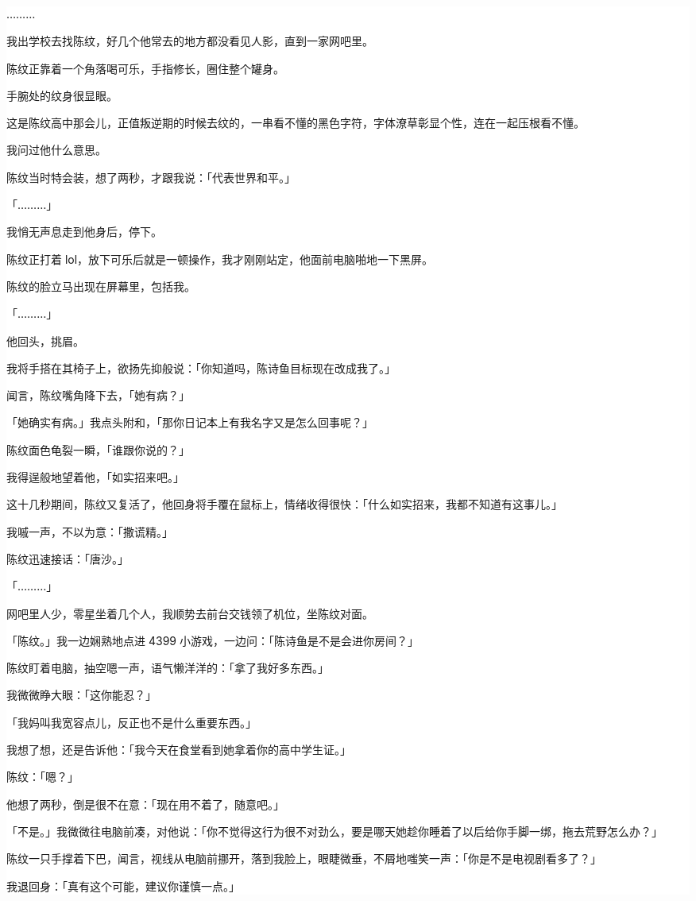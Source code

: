 ………

我出学校去找陈纹，好几个他常去的地方都没看见人影，直到一家网吧里。

陈纹正靠着一个角落喝可乐，手指修长，圈住整个罐身。

手腕处的纹身很显眼。

这是陈纹高中那会儿，正值叛逆期的时候去纹的，一串看不懂的黑色字符，字体潦草彰显个性，连在一起压根看不懂。

我问过他什么意思。

陈纹当时特会装，想了两秒，才跟我说：「代表世界和平。」

「………」

我悄无声息走到他身后，停下。

陈纹正打着 lol，放下可乐后就是一顿操作，我才刚刚站定，他面前电脑啪地一下黑屏。

陈纹的脸立马出现在屏幕里，包括我。

「………」

他回头，挑眉。

我将手搭在其椅子上，欲扬先抑般说：「你知道吗，陈诗鱼目标现在改成我了。」

闻言，陈纹嘴角降下去，「她有病？」

「她确实有病。」我点头附和，「那你日记本上有我名字又是怎么回事呢？」

陈纹面色龟裂一瞬，「谁跟你说的？」

我得逞般地望着他，「如实招来吧。」

这十几秒期间，陈纹又复活了，他回身将手覆在鼠标上，情绪收得很快：「什么如实招来，我都不知道有这事儿。」

我嘁一声，不以为意：「撒谎精。」

陈纹迅速接话：「唐沙。」

「………」

网吧里人少，零星坐着几个人，我顺势去前台交钱领了机位，坐陈纹对面。

「陈纹。」我一边娴熟地点进 4399 小游戏，一边问：「陈诗鱼是不是会进你房间？」

陈纹盯着电脑，抽空嗯一声，语气懒洋洋的：「拿了我好多东西。」

我微微睁大眼：「这你能忍？」

「我妈叫我宽容点儿，反正也不是什么重要东西。」

我想了想，还是告诉他：「我今天在食堂看到她拿着你的高中学生证。」

陈纹：「嗯？」

他想了两秒，倒是很不在意：「现在用不着了，随意吧。」

「不是。」我微微往电脑前凑，对他说：「你不觉得这行为很不对劲么，要是哪天她趁你睡着了以后给你手脚一绑，拖去荒野怎么办？」

陈纹一只手撑着下巴，闻言，视线从电脑前挪开，落到我脸上，眼睫微垂，不屑地嗤笑一声：「你是不是电视剧看多了？」

我退回身：「真有这个可能，建议你谨慎一点。」
